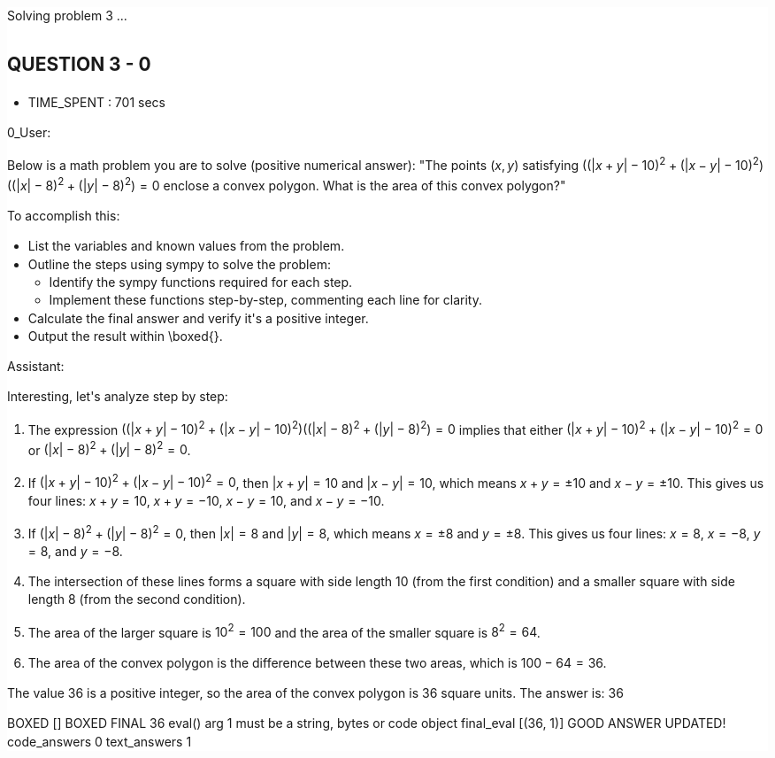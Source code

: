 Solving problem 3 ...



## QUESTION 3 - 0 
- TIME_SPENT : 701 secs

0_User:

Below is a math problem you are to solve (positive numerical answer):
"The points $\left(x, y\right)$ satisfying $((\vert x + y \vert - 10)^2 + ( \vert x - y \vert - 10)^2)((\vert x \vert - 8)^2 + ( \vert y \vert - 8)^2) = 0$ enclose a convex polygon. What is the area of this convex polygon?"

To accomplish this:
- List the variables and known values from the problem.
- Outline the steps using sympy to solve the problem:
  * Identify the sympy functions required for each step.
  * Implement these functions step-by-step, commenting each line for clarity.
- Calculate the final answer and verify it's a positive integer.
- Output the result within \boxed{}.

Assistant:

Interesting, let's analyze step by step:



1. The expression $((\vert x + y \vert - 10)^2 + ( \vert x - y \vert - 10)^2)((\vert x \vert - 8)^2 + ( \vert y \vert - 8)^2) = 0$ implies that either $(\vert x + y \vert - 10)^2 + ( \vert x - y \vert - 10)^2 = 0$ or $(\vert x \vert - 8)^2 + ( \vert y \vert - 8)^2 = 0$.

2. If $(\vert x + y \vert - 10)^2 + ( \vert x - y \vert - 10)^2 = 0$, then $\vert x + y \vert = 10$ and $\vert x - y \vert = 10$, which means $x + y = \pm 10$ and $x - y = \pm 10$. This gives us four lines: $x + y = 10$, $x + y = -10$, $x - y = 10$, and $x - y = -10$.

3. If $(\vert x \vert - 8)^2 + ( \vert y \vert - 8)^2 = 0$, then $\vert x \vert = 8$ and $\vert y \vert = 8$, which means $x = \pm 8$ and $y = \pm 8$. This gives us four lines: $x = 8$, $x = -8$, $y = 8$, and $y = -8$.

4. The intersection of these lines forms a square with side length 10 (from the first condition) and a smaller square with side length 8 (from the second condition).

5. The area of the larger square is $10^2 = 100$ and the area of the smaller square is $8^2 = 64$.

6. The area of the convex polygon is the difference between these two areas, which is $100 - 64 = 36$.

The value 36 is a positive integer, so the area of the convex polygon is 36 square units. The answer is: $36$

BOXED []
BOXED FINAL 36
eval() arg 1 must be a string, bytes or code object final_eval
[(36, 1)]
GOOD ANSWER UPDATED!
code_answers 0 text_answers 1

